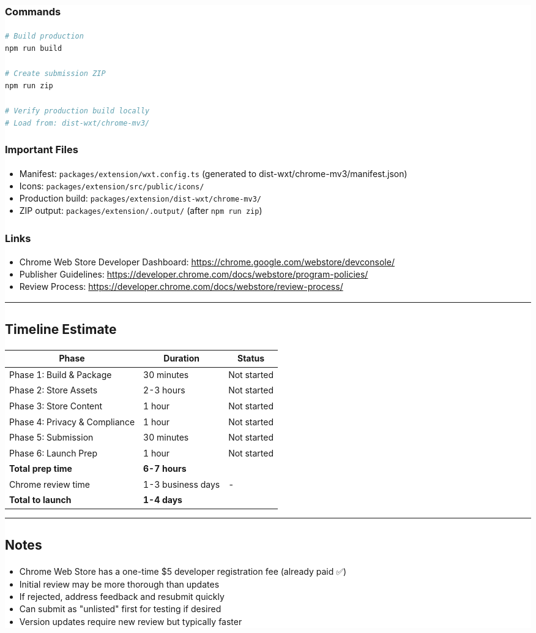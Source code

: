 ### Commands
```bash
# Build production
npm run build

# Create submission ZIP
npm run zip

# Verify production build locally
# Load from: dist-wxt/chrome-mv3/
```

### Important Files
- Manifest: `packages/extension/wxt.config.ts` (generated to dist-wxt/chrome-mv3/manifest.json)
- Icons: `packages/extension/src/public/icons/`
- Production build: `packages/extension/dist-wxt/chrome-mv3/`
- ZIP output: `packages/extension/.output/` (after `npm run zip`)

### Links
- Chrome Web Store Developer Dashboard: https://chrome.google.com/webstore/devconsole/
- Publisher Guidelines: https://developer.chrome.com/docs/webstore/program-policies/
- Review Process: https://developer.chrome.com/docs/webstore/review-process/

---

## Timeline Estimate

| Phase | Duration | Status |
|-------|----------|--------|
| Phase 1: Build & Package | 30 minutes | Not started |
| Phase 2: Store Assets | 2-3 hours | Not started |
| Phase 3: Store Content | 1 hour | Not started |
| Phase 4: Privacy & Compliance | 1 hour | Not started |
| Phase 5: Submission | 30 minutes | Not started |
| Phase 6: Launch Prep | 1 hour | Not started |
| **Total prep time** | **6-7 hours** | |
| Chrome review time | 1-3 business days | - |
| **Total to launch** | **1-4 days** | |

---

## Notes

- Chrome Web Store has a one-time $5 developer registration fee (already paid ✅)
- Initial review may be more thorough than updates
- If rejected, address feedback and resubmit quickly
- Can submit as "unlisted" first for testing if desired
- Version updates require new review but typically faster